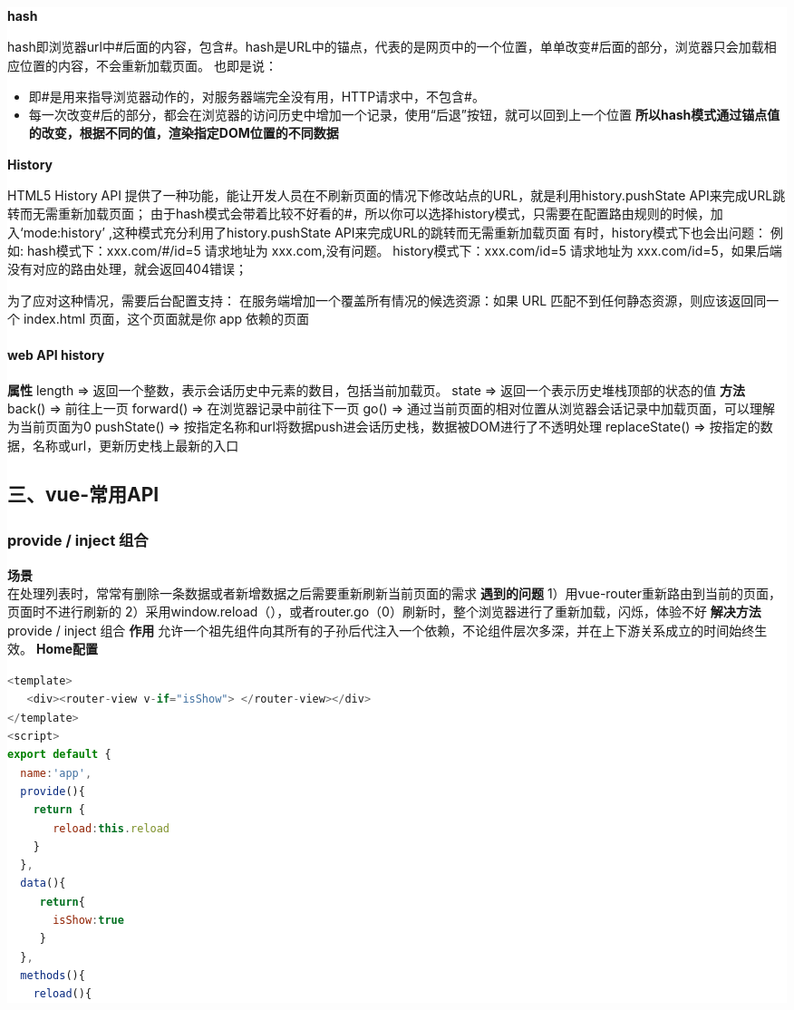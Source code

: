 **hash**

hash即浏览器url中#后面的内容，包含#。hash是URL中的锚点，代表的是网页中的一个位置，单单改变#后面的部分，浏览器只会加载相应位置的内容，不会重新加载页面。
 也即是说：
* 即#是用来指导浏览器动作的，对服务器端完全没有用，HTTP请求中，不包含#。
* 每一次改变#后的部分，都会在浏览器的访问历史中增加一个记录，使用“后退”按钮，就可以回到上一个位置
**所以hash模式通过锚点值的改变，根据不同的值，渲染指定DOM位置的不同数据**

**History**

HTML5 History API 提供了一种功能，能让开发人员在不刷新页面的情况下修改站点的URL，就是利用history.pushState API来完成URL跳转而无需重新加载页面；
由于hash模式会带着比较不好看的#，所以你可以选择history模式，只需要在配置路由规则的时候，加入‘mode:history’ ,这种模式充分利用了history.pushState API来完成URL的跳转而无需重新加载页面
有时，history模式下也会出问题：
例如:
hash模式下：xxx.com/#/id=5 请求地址为 xxx.com,没有问题。
history模式下：xxx.com/id=5 请求地址为 xxx.com/id=5，如果后端没有对应的路由处理，就会返回404错误；

为了应对这种情况，需要后台配置支持：
在服务端增加一个覆盖所有情况的候选资源：如果 URL 匹配不到任何静态资源，则应该返回同一个 index.html 页面，这个页面就是你 app 依赖的页面

#### web API history
**属性**
length => 返回一个整数，表示会话历史中元素的数目，包括当前加载页。
state => 返回一个表示历史堆栈顶部的状态的值
**方法**
back() => 前往上一页
forward() => 在浏览器记录中前往下一页
go() => 通过当前页面的相对位置从浏览器会话记录中加载页面，可以理解为当前页面为0
pushState() => 按指定名称和url将数据push进会话历史栈，数据被DOM进行了不透明处理
replaceState() => 按指定的数据，名称或url，更新历史栈上最新的入口

## 三、vue-常用API

### provide / inject 组合

**场景**  
在处理列表时，常常有删除一条数据或者新增数据之后需要重新刷新当前页面的需求
**遇到的问题**
 1）用vue-router重新路由到当前的页面，页面时不进行刷新的
 2）采用window.reload（），或者router.go（0）刷新时，整个浏览器进行了重新加载，闪烁，体验不好
**解决方法**
provide / inject 组合
**作用**
允许一个祖先组件向其所有的子孙后代注入一个依赖，不论组件层次多深，并在上下游关系成立的时间始终生效。
**Home配置**

```javascript
<template>
   <div><router-view v-if="isShow"> </router-view></div>   
</template>
<script>
export default {
  name:'app',
  provide(){
    return {
       reload:this.reload
    }
  },
  data(){
     return{
       isShow:true
     }
  },
  methods(){
    reload(){
```